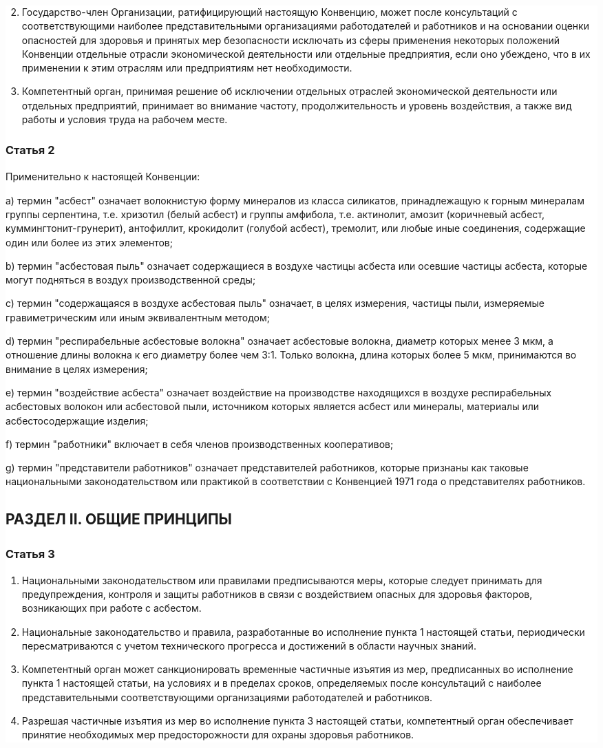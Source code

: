 2. Государство-член Организации, ратифицирующий настоящую Конвенцию, может после консультаций с соответствующими наиболее представительными организациями работодателей и работников и на основании оценки опасностей для здоровья и принятых мер безопасности исключать из сферы применения некоторых положений Конвенции отдельные отрасли экономической деятельности или отдельные предприятия, если оно убеждено, что в их применении к этим отраслям или предприятиям нет необходимости.

3. Компетентный орган, принимая решение об исключении отдельных отраслей экономической деятельности или отдельных предприятий, принимает во внимание частоту, продолжительность и уровень воздействия, а также вид работы и условия труда на рабочем месте.

### Статья 2

Применительно к настоящей Конвенции:

а) термин "асбест" означает волокнистую форму минералов из класса силикатов, принадлежащую к горным минералам группы серпентина, т.е. хризотил (белый асбест) и группы амфибола, т.е. актинолит, амозит (коричневый асбест, куммингтонит-грунерит), антофиллит, крокидолит (голубой асбест), тремолит, или любые иные соединения, содержащие один или более из этих элементов;

b) термин "асбестовая пыль" означает содержащиеся в воздухе частицы асбеста или осевшие частицы асбеста, которые могут подняться в воздух производственной среды;

c) термин "содержащаяся в воздухе асбестовая пыль" означает, в целях измерения, частицы пыли, измеряемые гравиметрическим или иным эквивалентным методом;

d) термин "респирабельные асбестовые волокна" означает асбестовые волокна, диаметр которых менее 3 мкм, а отношение длины волокна к его диаметру более чем 3:1. Только волокна, длина которых более 5 мкм, принимаются во внимание в целях измерения;

e) термин "воздействие асбеста" означает воздействие на производстве находящихся в воздухе респирабельных асбестовых волокон или асбестовой пыли, источником которых является асбест или минералы, материалы или асбестосодержащие изделия;

f) термин "работники" включает в себя членов производственных кооперативов;

g) термин "представители работников" означает представителей работников, которые признаны как таковые национальными законодательством или практикой в соответствии с Конвенцией 1971 года о представителях работников.

## РАЗДЕЛ II. ОБЩИЕ ПРИНЦИПЫ

### Статья 3

1. Национальными законодательством или правилами предписываются меры, которые следует принимать для предупреждения, контроля и защиты работников в связи с воздействием опасных для здоровья факторов, возникающих при работе с асбестом.

2. Национальные законодательство и правила, разработанные во исполнение пункта 1 настоящей статьи, периодически пересматриваются с учетом технического прогресса и достижений в области научных знаний.

3. Компетентный орган может санкционировать временные частичные изъятия из мер, предписанных во исполнение пункта 1 настоящей статьи, на условиях и в пределах сроков, определяемых после консультаций с наиболее представительными соответствующими организациями работодателей и работников.

4. Разрешая частичные изъятия из мер во исполнение пункта 3 настоящей статьи, компетентный орган обеспечивает принятие необходимых мер предосторожности для охраны здоровья работников.
